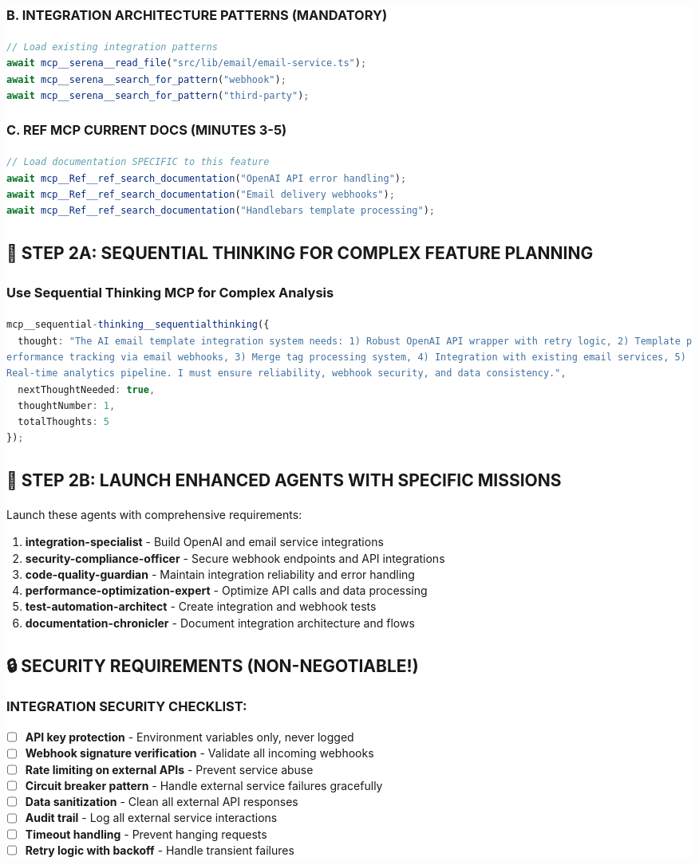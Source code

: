 ### B. INTEGRATION ARCHITECTURE PATTERNS (MANDATORY)
```typescript
// Load existing integration patterns
await mcp__serena__read_file("src/lib/email/email-service.ts");
await mcp__serena__search_for_pattern("webhook");
await mcp__serena__search_for_pattern("third-party");
```

### C. REF MCP CURRENT DOCS (MINUTES 3-5)
```typescript
// Load documentation SPECIFIC to this feature
await mcp__Ref__ref_search_documentation("OpenAI API error handling");
await mcp__Ref__ref_search_documentation("Email delivery webhooks");
await mcp__Ref__ref_search_documentation("Handlebars template processing");
```

## 🧠 STEP 2A: SEQUENTIAL THINKING FOR COMPLEX FEATURE PLANNING

### Use Sequential Thinking MCP for Complex Analysis
```typescript
mcp__sequential-thinking__sequentialthinking({
  thought: "The AI email template integration system needs: 1) Robust OpenAI API wrapper with retry logic, 2) Template performance tracking via email webhooks, 3) Merge tag processing system, 4) Integration with existing email services, 5) Real-time analytics pipeline. I must ensure reliability, webhook security, and data consistency.",
  nextThoughtNeeded: true,
  thoughtNumber: 1,
  totalThoughts: 5
});
```

## 🚀 STEP 2B: LAUNCH ENHANCED AGENTS WITH SPECIFIC MISSIONS

Launch these agents with comprehensive requirements:

1. **integration-specialist** - Build OpenAI and email service integrations
2. **security-compliance-officer** - Secure webhook endpoints and API integrations
3. **code-quality-guardian** - Maintain integration reliability and error handling
4. **performance-optimization-expert** - Optimize API calls and data processing
5. **test-automation-architect** - Create integration and webhook tests
6. **documentation-chronicler** - Document integration architecture and flows

## 🔒 SECURITY REQUIREMENTS (NON-NEGOTIABLE!)

### INTEGRATION SECURITY CHECKLIST:
- [ ] **API key protection** - Environment variables only, never logged
- [ ] **Webhook signature verification** - Validate all incoming webhooks
- [ ] **Rate limiting on external APIs** - Prevent service abuse
- [ ] **Circuit breaker pattern** - Handle external service failures gracefully
- [ ] **Data sanitization** - Clean all external API responses
- [ ] **Audit trail** - Log all external service interactions
- [ ] **Timeout handling** - Prevent hanging requests
- [ ] **Retry logic with backoff** - Handle transient failures
